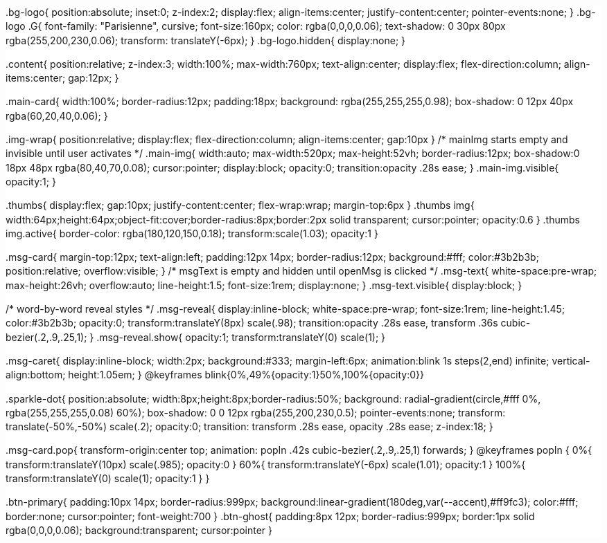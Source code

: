   .bg-logo{ position:absolute; inset:0; z-index:2; display:flex; align-items:center; justify-content:center; pointer-events:none; }
  .bg-logo .G{ font-family: "Parisienne", cursive; font-size:160px; color: rgba(0,0,0,0.06); text-shadow: 0 30px 80px rgba(255,200,230,0.06); transform: translateY(-6px); }
  .bg-logo.hidden{ display:none; }

  .content{ position:relative; z-index:3; width:100%; max-width:760px; text-align:center; display:flex; flex-direction:column; align-items:center; gap:12px; }

  .main-card{ width:100%; border-radius:12px; padding:18px; background: rgba(255,255,255,0.98); box-shadow: 0 12px 40px rgba(60,20,40,0.06); }

  .img-wrap{ position:relative; display:flex; flex-direction:column; align-items:center; gap:10px }
  /* mainImg starts empty and invisible until user activates */
  .main-img{ width:auto; max-width:520px; max-height:52vh; border-radius:12px; box-shadow:0 18px 48px rgba(80,40,70,0.08);
    cursor:pointer; display:block; opacity:0; transition:opacity .28s ease; }
  .main-img.visible{ opacity:1; }

  .thumbs{ display:flex; gap:10px; justify-content:center; flex-wrap:wrap; margin-top:6px }
  .thumbs img{ width:64px;height:64px;object-fit:cover;border-radius:8px;border:2px solid transparent; cursor:pointer; opacity:0.6 }
  .thumbs img.active{ border-color: rgba(180,120,150,0.18); transform:scale(1.03); opacity:1 }

  .msg-card{ margin-top:12px; text-align:left; padding:12px 14px; border-radius:12px; background:#fff; color:#3b2b3b; position:relative; overflow:visible; }
  /* msgText is empty and hidden until openMsg is clicked */
  .msg-text{ white-space:pre-wrap; max-height:26vh; overflow:auto; line-height:1.5; font-size:1rem; display:none; }
  .msg-text.visible{ display:block; }

  /* word-by-word reveal styles */
  .msg-reveal{ display:inline-block; white-space:pre-wrap; font-size:1rem; line-height:1.45; color:#3b2b3b; opacity:0; transform:translateY(8px) scale(.98); transition:opacity .28s ease, transform .36s cubic-bezier(.2,.9,.25,1); }
  .msg-reveal.show{ opacity:1; transform:translateY(0) scale(1); }

  .msg-caret{ display:inline-block; width:2px; background:#333; margin-left:6px; animation:blink 1s steps(2,end) infinite; vertical-align:bottom; height:1.05em; }
  @keyframes blink{0%,49%{opacity:1}50%,100%{opacity:0}}

  .sparkle-dot{ position:absolute; width:8px;height:8px;border-radius:50%; background: radial-gradient(circle,#fff 0%, rgba(255,255,255,0.08) 60%); box-shadow: 0 0 12px rgba(255,200,230,0.5); pointer-events:none; transform: translate(-50%,-50%) scale(.2); opacity:0; transition: transform .28s ease, opacity .28s ease; z-index:18; }

  .msg-card.pop{ transform-origin:center top; animation: popIn .42s cubic-bezier(.2,.9,.25,1) forwards; }
  @keyframes popIn { 0%{ transform:translateY(10px) scale(.985); opacity:0 } 60%{ transform:translateY(-6px) scale(1.01); opacity:1 } 100%{ transform:translateY(0) scale(1); opacity:1 } }

  .btn-primary{ padding:10px 14px; border-radius:999px; background:linear-gradient(180deg,var(--accent),#ff9fc3); color:#fff; border:none; cursor:pointer; font-weight:700 }
  .btn-ghost{ padding:8px 12px; border-radius:999px; border:1px solid rgba(0,0,0,0.06); background:transparent; cursor:pointer }
